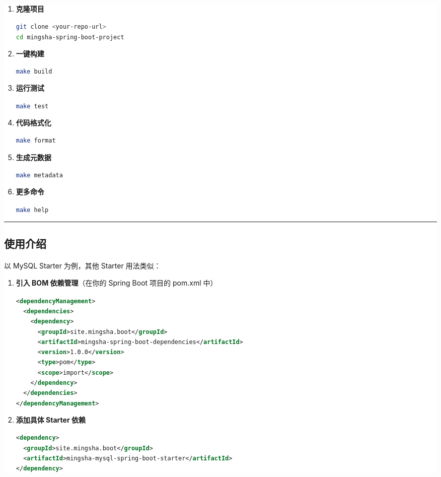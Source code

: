 1. **克隆项目**
   ```bash
   git clone <your-repo-url>
   cd mingsha-spring-boot-project
   ```

2. **一键构建**
   ```bash
   make build
   ```

3. **运行测试**
   ```bash
   make test
   ```

4. **代码格式化**
   ```bash
   make format
   ```

5. **生成元数据**
   ```bash
   make metadata
   ```

6. **更多命令**
   ```bash
   make help
   ```

---

## 使用介绍

以 MySQL Starter 为例，其他 Starter 用法类似：

1. **引入 BOM 依赖管理**（在你的 Spring Boot 项目的 pom.xml 中）
   ```xml
   <dependencyManagement>
     <dependencies>
       <dependency>
         <groupId>site.mingsha.boot</groupId>
         <artifactId>mingsha-spring-boot-dependencies</artifactId>
         <version>1.0.0</version>
         <type>pom</type>
         <scope>import</scope>
       </dependency>
     </dependencies>
   </dependencyManagement>
   ```

2. **添加具体 Starter 依赖**
   ```xml
   <dependency>
     <groupId>site.mingsha.boot</groupId>
     <artifactId>mingsha-mysql-spring-boot-starter</artifactId>
   </dependency>
   ```
